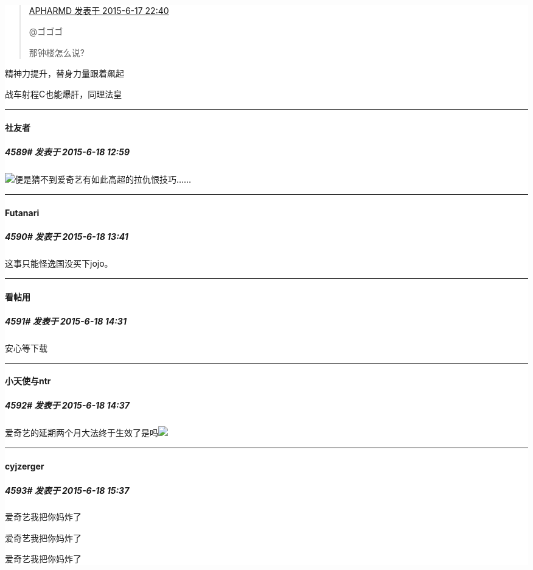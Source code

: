 
<blockquote><a href="httphttps://bbs.saraba1st.com/2b/forum.php?mod=redirect&amp;goto=findpost&amp;pid=29287911&amp;ptid=1005146" target="_blank">APHARMD 发表于 2015-6-17 22:40</a>

@ゴゴゴ


那钟楼怎么说?</blockquote>
精神力提升，替身力量跟着飙起

战车射程C也能爆肝，同理法皇


-----

####  社友者  
##### 4589#       发表于 2015-6-18 12:59


<img src="https://static.saraba1st.com/image/smiley/face/172.gif" referrerpolicy="no-referrer">便是猜不到爱奇艺有如此高超的拉仇恨技巧……


-----

####  Futanari  
##### 4590#       发表于 2015-6-18 13:41


这事只能怪逸国没买下jojo。


-----

####  看帖用  
##### 4591#       发表于 2015-6-18 14:31


安心等下载


-----

####  小天使与ntr  
##### 4592#       发表于 2015-6-18 14:37


爱奇艺的延期两个月大法终于生效了是吗<img src="https://static.saraba1st.com/image/smiley/face/161.jpg" referrerpolicy="no-referrer">


-----

####  cyjzerger  
##### 4593#       发表于 2015-6-18 15:37


爱奇艺我把你妈炸了

爱奇艺我把你妈炸了

爱奇艺我把你妈炸了
